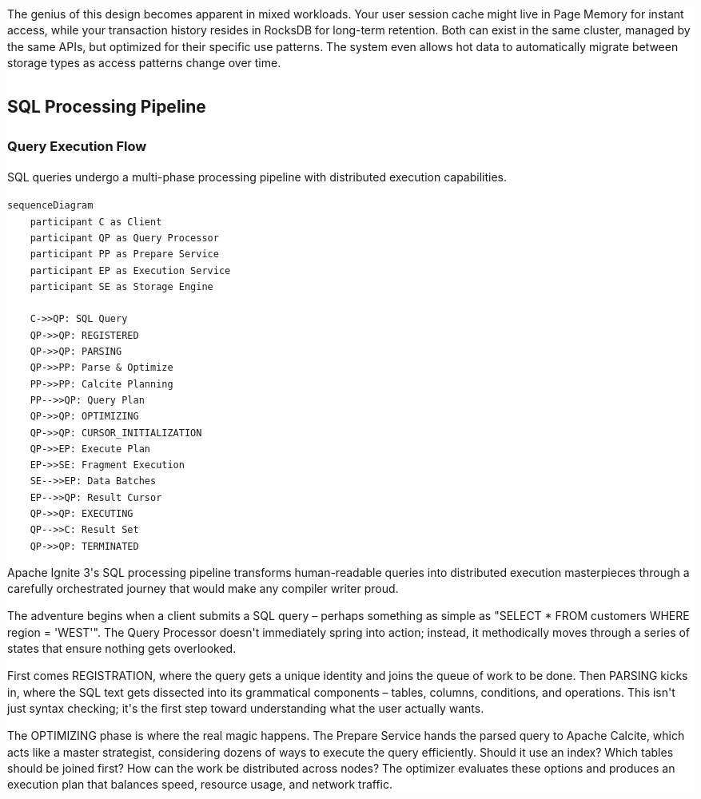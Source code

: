 The genius of this design becomes apparent in mixed workloads. Your user session cache might live in Page Memory for instant access, while your transaction history resides in RocksDB for long-term retention. Both can exist in the same cluster, managed by the same APIs, but optimized for their specific use patterns. The system even allows hot data to automatically migrate between storage types as access patterns change over time.

## SQL Processing Pipeline

### Query Execution Flow

SQL queries undergo a multi-phase processing pipeline with distributed execution capabilities.

```mermaid
sequenceDiagram
    participant C as Client
    participant QP as Query Processor
    participant PP as Prepare Service
    participant EP as Execution Service
    participant SE as Storage Engine
    
    C->>QP: SQL Query
    QP->>QP: REGISTERED
    QP->>QP: PARSING
    QP->>PP: Parse & Optimize
    PP->>PP: Calcite Planning
    PP-->>QP: Query Plan
    QP->>QP: OPTIMIZING
    QP->>QP: CURSOR_INITIALIZATION
    QP->>EP: Execute Plan
    EP->>SE: Fragment Execution
    SE-->>EP: Data Batches
    EP-->>QP: Result Cursor
    QP->>QP: EXECUTING
    QP-->>C: Result Set
    QP->>QP: TERMINATED
```

Apache Ignite 3's SQL processing pipeline transforms human-readable queries into distributed execution masterpieces through a carefully orchestrated journey that would make any compiler writer proud.

The adventure begins when a client submits a SQL query – perhaps something as simple as "SELECT * FROM customers WHERE region = 'WEST'". The Query Processor doesn't immediately spring into action; instead, it methodically moves through a series of states that ensure nothing gets overlooked.

First comes REGISTRATION, where the query gets a unique identity and joins the queue of work to be done. Then PARSING kicks in, where the SQL text gets dissected into its grammatical components – tables, columns, conditions, and operations. This isn't just syntax checking; it's the first step toward understanding what the user actually wants.

The OPTIMIZING phase is where the real magic happens. The Prepare Service hands the parsed query to Apache Calcite, which acts like a master strategist, considering dozens of ways to execute the query efficiently. Should it use an index? Which tables should be joined first? How can the work be distributed across nodes? The optimizer evaluates these options and produces an execution plan that balances speed, resource usage, and network traffic.
